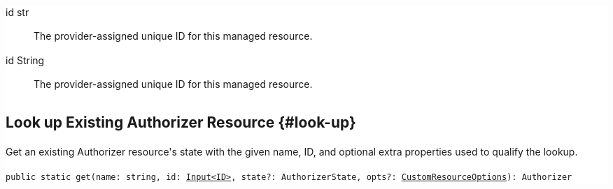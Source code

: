 <div>
<pulumi-choosable type="language" values="python">
<dl class="resources-properties"><dt class="property-"
            title="">
        <span id="id_python">
<a data-swiftype-name="resource-property" data-swiftype-type="text" href="#id_python" style="color: inherit; text-decoration: inherit;">id</a>
</span>
        <span class="property-indicator"></span>
        <span class="property-type">str</span>
    </dt>
    <dd><p>The provider-assigned unique ID for this managed resource.</p>
</dd></dl>
</pulumi-choosable>
</div>

<div>
<pulumi-choosable type="language" values="yaml">
<dl class="resources-properties"><dt class="property-"
            title="">
        <span id="id_yaml">
<a data-swiftype-name="resource-property" data-swiftype-type="text" href="#id_yaml" style="color: inherit; text-decoration: inherit;">id</a>
</span>
        <span class="property-indicator"></span>
        <span class="property-type">String</span>
    </dt>
    <dd><p>The provider-assigned unique ID for this managed resource.</p>
</dd></dl>
</pulumi-choosable>
</div>



## Look up Existing Authorizer Resource {#look-up}

Get an existing Authorizer resource's state with the given name, ID, and optional extra properties used to qualify the lookup.
<div>
<pulumi-chooser type="language" options="typescript,python,go,csharp,java,yaml"></pulumi-chooser>
</div>

<div>
<pulumi-choosable type="language" values="javascript,typescript">
<div class="highlight"><pre class="chroma"><code class="language-typescript" data-lang="typescript"><span class="k">public static </span><span class="nf">get</span><span class="p">(</span><span class="nx">name</span><span class="p">:</span> <span class="nx">string</span><span class="p">,</span> <span class="nx">id</span><span class="p">:</span> <span class="nx"><a href="/docs/reference/pkg/nodejs/pulumi/pulumi/#ID">Input&lt;ID&gt;</a></span><span class="p">,</span> <span class="nx">state</span><span class="p">?:</span> <span class="nx">AuthorizerState</span><span class="p">,</span> <span class="nx">opts</span><span class="p">?:</span> <span class="nx"><a href="/docs/reference/pkg/nodejs/pulumi/pulumi/#CustomResourceOptions">CustomResourceOptions</a></span><span class="p">): </span><span class="nx">Authorizer</span></code></pre></div>
</pulumi-choosable>
</div>
